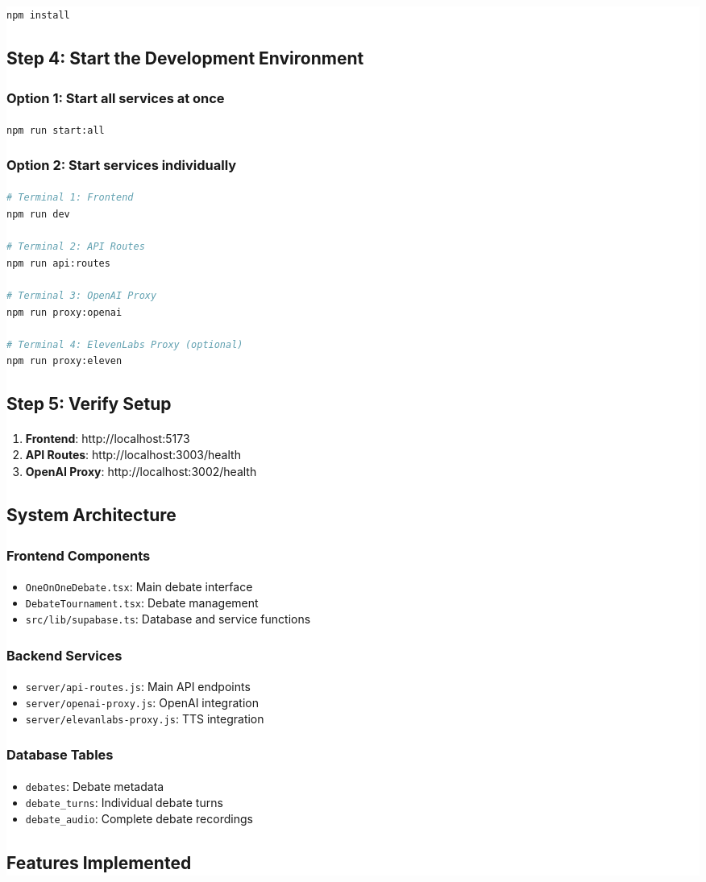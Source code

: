 ```bash
npm install
```

## Step 4: Start the Development Environment

### Option 1: Start all services at once
```bash
npm run start:all
```

### Option 2: Start services individually
```bash
# Terminal 1: Frontend
npm run dev

# Terminal 2: API Routes
npm run api:routes

# Terminal 3: OpenAI Proxy
npm run proxy:openai

# Terminal 4: ElevenLabs Proxy (optional)
npm run proxy:eleven
```

## Step 5: Verify Setup

1. **Frontend**: http://localhost:5173
2. **API Routes**: http://localhost:3003/health
3. **OpenAI Proxy**: http://localhost:3002/health

## System Architecture

### Frontend Components
- `OneOnOneDebate.tsx`: Main debate interface
- `DebateTournament.tsx`: Debate management
- `src/lib/supabase.ts`: Database and service functions

### Backend Services
- `server/api-routes.js`: Main API endpoints
- `server/openai-proxy.js`: OpenAI integration
- `server/elevanlabs-proxy.js`: TTS integration

### Database Tables
- `debates`: Debate metadata
- `debate_turns`: Individual debate turns
- `debate_audio`: Complete debate recordings

## Features Implemented
